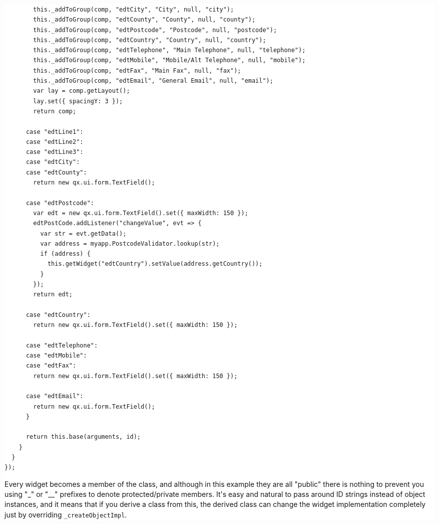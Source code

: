 ```
        this._addToGroup(comp, "edtCity", "City", null, "city");
        this._addToGroup(comp, "edtCounty", "County", null, "county");
        this._addToGroup(comp, "edtPostcode", "Postcode", null, "postcode");
        this._addToGroup(comp, "edtCountry", "Country", null, "country");
        this._addToGroup(comp, "edtTelephone", "Main Telephone", null, "telephone");
        this._addToGroup(comp, "edtMobile", "Mobile/Alt Telephone", null, "mobile");
        this._addToGroup(comp, "edtFax", "Main Fax", null, "fax");
        this._addToGroup(comp, "edtEmail", "General Email", null, "email");
        var lay = comp.getLayout();
        lay.set({ spacingY: 3 });
        return comp;

      case "edtLine1":
      case "edtLine2":
      case "edtLine3":
      case "edtCity":
      case "edtCounty":
        return new qx.ui.form.TextField();

      case "edtPostcode":
        var edt = new qx.ui.form.TextField().set({ maxWidth: 150 });
        edtPostCode.addListener("changeValue", evt => {
          var str = evt.getData();
          var address = myapp.PostcodeValidator.lookup(str);
          if (address) {
            this.getWidget("edtCountry").setValue(address.getCountry());
          }
        });
        return edt;

      case "edtCountry":
        return new qx.ui.form.TextField().set({ maxWidth: 150 });

      case "edtTelephone":
      case "edtMobile":
      case "edtFax":
        return new qx.ui.form.TextField().set({ maxWidth: 150 });

      case "edtEmail":
        return new qx.ui.form.TextField();
      }

      return this.base(arguments, id);
    }
  }
});
```

Every widget becomes a member of the class, and although in this example they are all "public" there is nothing to prevent you using "_" or "__" prefixes to denote protected/private members.  It's easy and natural to pass around ID strings instead of object instances, and it means that if you derive a class from this, the derived class can change the widget implementation completely just by overriding `_createObjectImpl`.  
